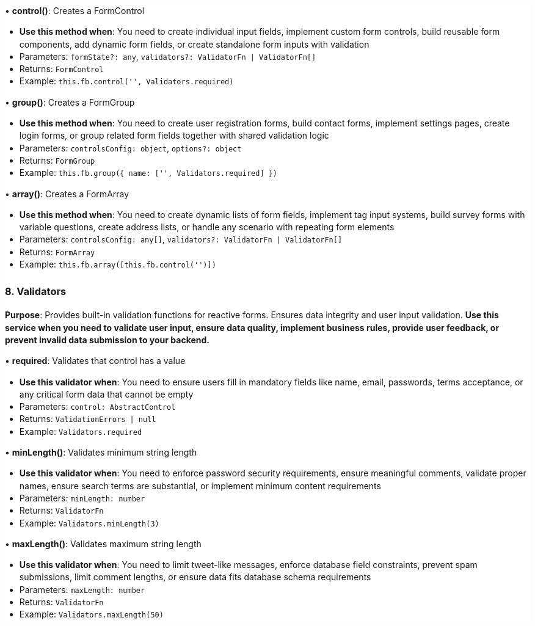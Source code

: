 • **control()**: Creates a FormControl
  - **Use this method when**: You need to create individual input fields, implement custom form controls, build reusable form components, add dynamic form fields, or create standalone form inputs with validation
  - Parameters: `formState?: any`, `validators?: ValidatorFn | ValidatorFn[]`
  - Returns: `FormControl`
  - Example: `this.fb.control('', Validators.required)`

• **group()**: Creates a FormGroup
  - **Use this method when**: You need to create user registration forms, build contact forms, implement settings pages, create login forms, or group related form fields together with shared validation logic
  - Parameters: `controlsConfig: object`, `options?: object`
  - Returns: `FormGroup`
  - Example: `this.fb.group({ name: ['', Validators.required] })`

• **array()**: Creates a FormArray
  - **Use this method when**: You need to create dynamic lists of form fields, implement tag input systems, build survey forms with variable questions, create address lists, or handle any scenario with repeating form elements
  - Parameters: `controlsConfig: any[]`, `validators?: ValidatorFn | ValidatorFn[]`
  - Returns: `FormArray`
  - Example: `this.fb.array([this.fb.control('')])`

### 8. Validators
**Purpose**: Provides built-in validation functions for reactive forms. Ensures data integrity and user input validation. **Use this service when you need to validate user input, ensure data quality, implement business rules, provide user feedback, or prevent invalid data submission to your backend.**

• **required**: Validates that control has a value
  - **Use this validator when**: You need to ensure users fill in mandatory fields like name, email, passwords, terms acceptance, or any critical form data that cannot be empty
  - Parameters: `control: AbstractControl`
  - Returns: `ValidationErrors | null`
  - Example: `Validators.required`

• **minLength()**: Validates minimum string length
  - **Use this validator when**: You need to enforce password security requirements, ensure meaningful comments, validate proper names, ensure search terms are substantial, or implement minimum content requirements
  - Parameters: `minLength: number`
  - Returns: `ValidatorFn`
  - Example: `Validators.minLength(3)`

• **maxLength()**: Validates maximum string length
  - **Use this validator when**: You need to limit tweet-like messages, enforce database field constraints, prevent spam submissions, limit comment lengths, or ensure data fits database schema requirements
  - Parameters: `maxLength: number`
  - Returns: `ValidatorFn`
  - Example: `Validators.maxLength(50)`
